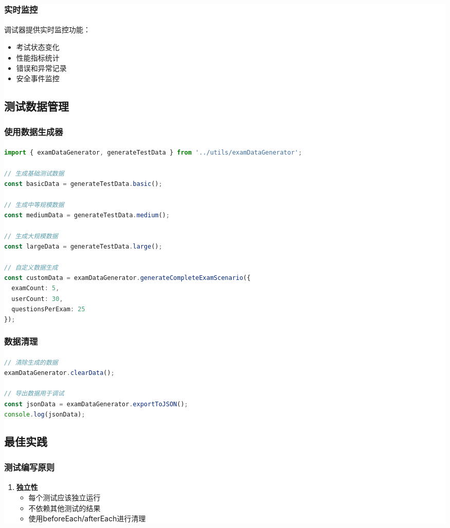 ### 实时监控

调试器提供实时监控功能：
- 考试状态变化
- 性能指标统计
- 错误和异常记录
- 安全事件监控

## 测试数据管理

### 使用数据生成器

```typescript
import { examDataGenerator, generateTestData } from '../utils/examDataGenerator';

// 生成基础测试数据
const basicData = generateTestData.basic();

// 生成中等规模数据
const mediumData = generateTestData.medium();

// 生成大规模数据
const largeData = generateTestData.large();

// 自定义数据生成
const customData = examDataGenerator.generateCompleteExamScenario({
  examCount: 5,
  userCount: 30,
  questionsPerExam: 25
});
```

### 数据清理

```typescript
// 清除生成的数据
examDataGenerator.clearData();

// 导出数据用于调试
const jsonData = examDataGenerator.exportToJSON();
console.log(jsonData);
```

## 最佳实践

### 测试编写原则

1. **独立性**
   - 每个测试应该独立运行
   - 不依赖其他测试的结果
   - 使用beforeEach/afterEach进行清理
